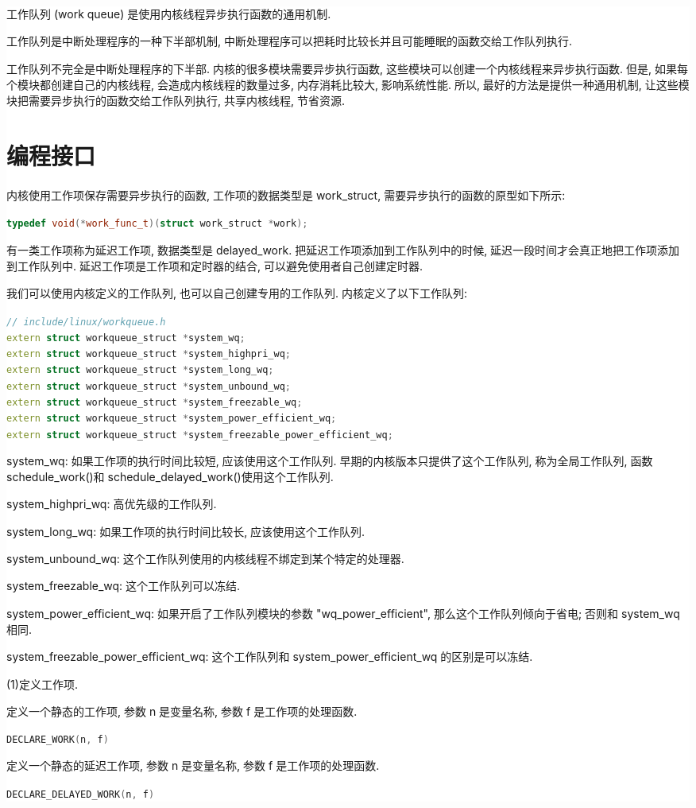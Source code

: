 

工作队列 (work queue) 是使用内核线程异步执行函数的通用机制.

工作队列是中断处理程序的一种下半部机制, 中断处理程序可以把耗时比较长并且可能睡眠的函数交给工作队列执行.

工作队列不完全是中断处理程序的下半部. 内核的很多模块需要异步执行函数, 这些模块可以创建一个内核线程来异步执行函数. 但是, 如果每个模块都创建自己的内核线程, 会造成内核线程的数量过多, 内存消耗比较大, 影响系统性能. 所以, 最好的方法是提供一种通用机制, 让这些模块把需要异步执行的函数交给工作队列执行, 共享内核线程, 节省资源.

# 编程接口

内核使用工作项保存需要异步执行的函数, 工作项的数据类型是 work_struct, 需要异步执行的函数的原型如下所示:

```cpp
typedef void(*work_func_t)(struct work_struct *work);
```

有一类工作项称为延迟工作项, 数据类型是 delayed_work. 把延迟工作项添加到工作队列中的时候, 延迟一段时间才会真正地把工作项添加到工作队列中. 延迟工作项是工作项和定时器的结合, 可以避免使用者自己创建定时器.

我们可以使用内核定义的工作队列, 也可以自己创建专用的工作队列. 内核定义了以下工作队列:

```cpp
// include/linux/workqueue.h
extern struct workqueue_struct *system_wq;
extern struct workqueue_struct *system_highpri_wq;
extern struct workqueue_struct *system_long_wq;
extern struct workqueue_struct *system_unbound_wq;
extern struct workqueue_struct *system_freezable_wq;
extern struct workqueue_struct *system_power_efficient_wq;
extern struct workqueue_struct *system_freezable_power_efficient_wq;
```

system_wq: 如果工作项的执行时间比较短, 应该使用这个工作队列. 早期的内核版本只提供了这个工作队列, 称为全局工作队列, 函数 schedule_work()和 schedule_delayed_work()使用这个工作队列.

system_highpri_wq: 高优先级的工作队列.

system_long_wq: 如果工作项的执行时间比较长, 应该使用这个工作队列.

system_unbound_wq: 这个工作队列使用的内核线程不绑定到某个特定的处理器.

system_freezable_wq: 这个工作队列可以冻结.

system_power_efficient_wq: 如果开启了工作队列模块的参数 "wq_power_efficient"​, 那么这个工作队列倾向于省电; 否则和 system_wq 相同.

system_freezable_power_efficient_wq: 这个工作队列和 system_power_efficient_wq 的区别是可以冻结.

(1)定义工作项.

定义一个静态的工作项, 参数 n 是变量名称, 参数 f 是工作项的处理函数.

```cpp
DECLARE_WORK(n, f)
```

定义一个静态的延迟工作项, 参数 n 是变量名称, 参数 f 是工作项的处理函数.

```cpp
DECLARE_DELAYED_WORK(n, f)
```
